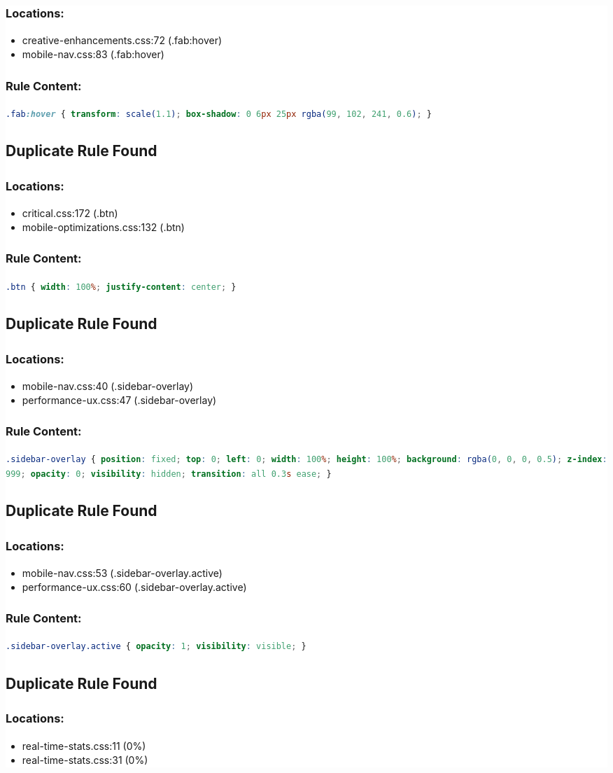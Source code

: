### Locations:
- creative-enhancements.css:72 (.fab:hover)
- mobile-nav.css:83 (.fab:hover)

### Rule Content:
```css
.fab:hover { transform: scale(1.1); box-shadow: 0 6px 25px rgba(99, 102, 241, 0.6); }
```

## Duplicate Rule Found

### Locations:
- critical.css:172 (.btn)
- mobile-optimizations.css:132 (.btn)

### Rule Content:
```css
.btn { width: 100%; justify-content: center; }
```

## Duplicate Rule Found

### Locations:
- mobile-nav.css:40 (.sidebar-overlay)
- performance-ux.css:47 (.sidebar-overlay)

### Rule Content:
```css
.sidebar-overlay { position: fixed; top: 0; left: 0; width: 100%; height: 100%; background: rgba(0, 0, 0, 0.5); z-index: 999; opacity: 0; visibility: hidden; transition: all 0.3s ease; }
```

## Duplicate Rule Found

### Locations:
- mobile-nav.css:53 (.sidebar-overlay.active)
- performance-ux.css:60 (.sidebar-overlay.active)

### Rule Content:
```css
.sidebar-overlay.active { opacity: 1; visibility: visible; }
```

## Duplicate Rule Found

### Locations:
- real-time-stats.css:11 (0%)
- real-time-stats.css:31 (0%)
